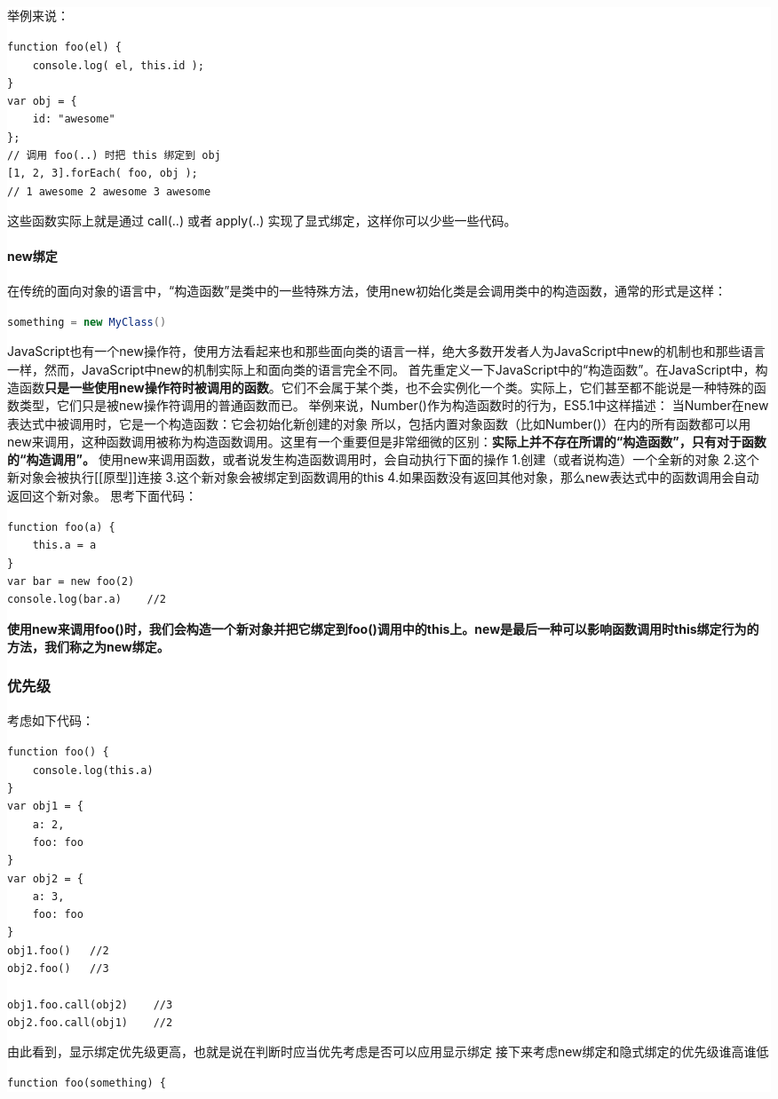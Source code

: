 举例来说：
```Js
function foo(el) {
    console.log( el, this.id );
}
var obj = {
    id: "awesome"
};
// 调用 foo(..) 时把 this 绑定到 obj
[1, 2, 3].forEach( foo, obj );
// 1 awesome 2 awesome 3 awesome
```
这些函数实际上就是通过 call(..) 或者 apply(..) 实现了显式绑定，这样你可以少些一些代码。
#### new绑定
在传统的面向对象的语言中，“构造函数”是类中的一些特殊方法，使用new初始化类是会调用类中的构造函数，通常的形式是这样：
```Java
something = new MyClass()
```
JavaScript也有一个new操作符，使用方法看起来也和那些面向类的语言一样，绝大多数开发者人为JavaScript中new的机制也和那些语言一样，然而，JavaScript中new的机制实际上和面向类的语言完全不同。
首先重定义一下JavaScript中的“构造函数”。在JavaScript中，构造函数**只是一些使用new操作符时被调用的函数**。它们不会属于某个类，也不会实例化一个类。实际上，它们甚至都不能说是一种特殊的函数类型，它们只是被new操作符调用的普通函数而已。
举例来说，Number()作为构造函数时的行为，ES5.1中这样描述：
当Number在new表达式中被调用时，它是一个构造函数：它会初始化新创建的对象
所以，包括内置对象函数（比如Number()）在内的所有函数都可以用new来调用，这种函数调用被称为构造函数调用。这里有一个重要但是非常细微的区别：**实际上并不存在所谓的“构造函数”，只有对于函数的“构造调用”。**
使用new来调用函数，或者说发生构造函数调用时，会自动执行下面的操作
1.创建（或者说构造）一个全新的对象
2.这个新对象会被执行[[原型]]连接
3.这个新对象会被绑定到函数调用的this
4.如果函数没有返回其他对象，那么new表达式中的函数调用会自动返回这个新对象。
思考下面代码：
```Js
function foo(a) {
    this.a = a
}
var bar = new foo(2)
console.log(bar.a)    //2
```
**使用new来调用foo()时，我们会构造一个新对象并把它绑定到foo()调用中的this上。new是最后一种可以影响函数调用时this绑定行为的方法，我们称之为new绑定。**
### 优先级
考虑如下代码：
```Js
function foo() {
    console.log(this.a)
}
var obj1 = {
    a: 2,
    foo: foo
}
var obj2 = {
    a: 3,
    foo: foo
}
obj1.foo()   //2
obj2.foo()   //3

obj1.foo.call(obj2)    //3
obj2.foo.call(obj1)    //2
```
由此看到，显示绑定优先级更高，也就是说在判断时应当优先考虑是否可以应用显示绑定
接下来考虑new绑定和隐式绑定的优先级谁高谁低
```Js
function foo(something) {
```